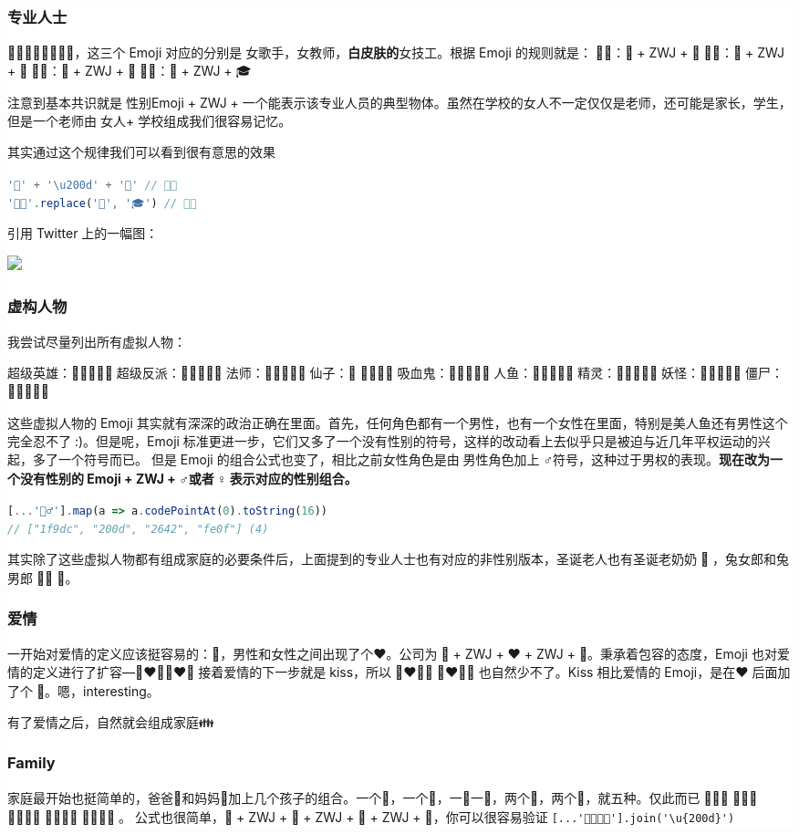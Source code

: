 ### 专业人士
👩‍🎤👩‍🏫👩‍🔧👩‍🎓，这三个 Emoji 对应的分别是 女歌手，女教师，**白皮肤的**女技工。根据 Emoji 的规则就是：
👩‍🎤：👩 + ZWJ + 🎤
👩‍🏫：👩 + ZWJ + 🏫
👩‍🔧：👩 + ZWJ + 🔧
👩‍🎓：👩 + ZWJ + 🎓

注意到基本共识就是 性别Emoji + ZWJ + 一个能表示该专业人员的典型物体。虽然在学校的女人不一定仅仅是老师，还可能是家长，学生，但是一个老师由 女人+ 学校组成我们很容易记忆。

其实通过这个规律我们可以看到很有意思的效果
```js
'👩' + '\u200d' + '🎤' // 👩‍🎤
'👩‍🎤'.replace('🎤', '🎓') // 👩‍🎓
```

引用 Twitter 上的一幅图：

![](./emoji-replace.jpg)


### 虚构人物
我尝试尽量列出所有虚拟人物：

超级英雄：🦸🦸‍♂️🦸‍♀️
超级反派：🦹🦹‍♂️🦹‍♀️
法师：🧙🧙‍♂️🧙‍♀️
仙子：🧚 🧚‍♂️🧚‍♀️
吸血鬼：🧛🧛‍♂️🧛‍♀️
人鱼：🧜🧜‍♂️🧜‍♀️
精灵：🧝🧝‍♂️🧝‍♀️
妖怪：🧞🧞‍♂️🧞‍♀️
僵尸：🧟🧟‍♂️🧟‍♀️

这些虚拟人物的 Emoji 其实就有深深的政治正确在里面。首先，任何角色都有一个男性，也有一个女性在里面，特别是美人鱼还有男性这个完全忍不了 :)。但是呢，Emoji 标准更进一步，它们又多了一个没有性别的符号，这样的改动看上去似乎只是被迫与近几年平权运动的兴起，多了一个符号而已。
但是 Emoji 的组合公式也变了，相比之前女性角色是由 男性角色加上 ♂️符号，这种过于男权的表现。**现在改为一个没有性别的 Emoji +  ZWJ + ♂️或者 ♀️ 表示对应的性别组合。**

```js
[...'🧜‍♂️'].map(a => a.codePointAt(0).toString(16))
// ["1f9dc", "200d", "2642", "fe0f"] (4)
```

其实除了这些虚拟人物都有组成家庭的必要条件后，上面提到的专业人士也有对应的非性别版本，圣诞老人也有圣诞老奶奶 🤶 ，兔女郎和兔男郎 👯‍♂️ 👯。

### 爱情
一开始对爱情的定义应该挺容易的：💑，男性和女性之间出现了个❤️。公司为 👨 + ZWJ + ❤️ + ZWJ + 👩。秉承着包容的态度，Emoji 也对爱情的定义进行了扩容—👨‍❤️‍👨👩‍❤️‍👩
接着爱情的下一步就是 kiss，所以 👨‍❤️‍💋‍👨 👩‍❤️‍💋‍👩 也自然少不了。Kiss 相比爱情的 Emoji，是在❤️ 后面加了个 💋‍‍‍。嗯，interesting。

有了爱情之后，自然就会组成家庭👪

### Family
家庭最开始也挺简单的，爸爸👨和妈妈👩加上几个孩子的组合。一个👦，一个👧，一👦一👧，两个👧，两个👦，就五种。仅此而已 👨‍👩‍👦 👨‍👩‍👧 👨‍👩‍👧‍👦 👨‍👩‍👦‍👦 👨‍👩‍👧‍👧 。
公式也很简单，👨 + ZWJ + 👩 + ZWJ + 👧 + ZWJ + 👦，你可以很容易验证
 `[...'👨👩👧👦'].join('\u{200d}')`
